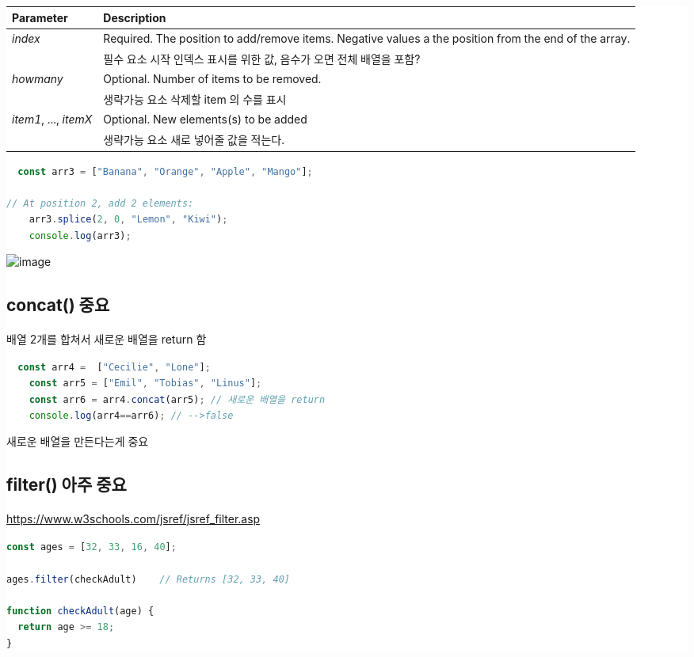 

| Parameter             | Description                                                  |
| :-------------------- | :----------------------------------------------------------- |
| *index*               | Required. The position to add/remove items. Negative values a the position from the end of the array. |
|                       | 필수 요소 시작 인덱스 표시를 위한 값, 음수가 오면 전체 배열을 포함? |
| *howmany*             | Optional. Number of items to be removed.                     |
|                       | 생략가능 요소 삭제할 item 의 수를 표시                       |
| *item1*, ..., *itemX* | Optional. New elements(s) to be added                        |
|                       | 생략가능 요소 새로 넣어줄 값을 적는다.                       |



```javascript
  const arr3 = ["Banana", "Orange", "Apple", "Mango"];

// At position 2, add 2 elements:
    arr3.splice(2, 0, "Lemon", "Kiwi");
    console.log(arr3);
```

![image](https://user-images.githubusercontent.com/65274952/130376527-f64d38dc-21ae-4ab4-ad6e-2480120b4fea.png)



## concat() 중요

배열 2개를 합쳐서 새로운 배열을 return 함

```javascript
  const arr4 =  ["Cecilie", "Lone"];
    const arr5 = ["Emil", "Tobias", "Linus"];
    const arr6 = arr4.concat(arr5); // 새로운 배열을 return
    console.log(arr4==arr6); // -->false
```

새로운 배열을 만든다는게 중요



## filter() 아주 중요

https://www.w3schools.com/jsref/jsref_filter.asp

```javascript
const ages = [32, 33, 16, 40];

ages.filter(checkAdult)    // Returns [32, 33, 40]

function checkAdult(age) {
  return age >= 18;
}
```
